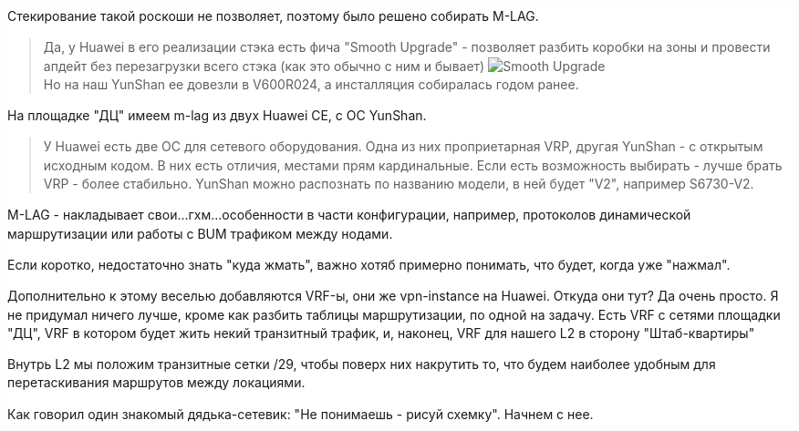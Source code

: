 Стекирование такой роскоши не позволяет, поэтому было решено собирать M-LAG.

> Да, у Huawei в его реализации стэка есть фича "Smooth Upgrade" - позволяет разбить коробки на зоны и провести апдейт без перезагрузки всего стэка (как это обычно с ним и бывает)
> ![Smooth Upgrade](/assets/images/design-1/smooth_upgrade.png)  
> Но на наш YunShan ее довезли в V600R024, а инсталляция собиралась годом ранее.

На площадке "ДЦ" имеем m-lag из двух Huawei CE, с ОС YunShan. 

> У Huawei есть две ОС для сетевого оборудования. Одна из них проприетарная VRP, другая YunShan - с открытым исходным кодом. В них есть отличия, местами прям кардинальные. 
> Если есть возможность выбирать - лучше брать VRP - более стабильно. 
> YunShan можно распознать по названию модели, в ней будет "V2", например S6730-V2.

M-LAG - накладывает свои...гхм...особенности в части конфигурации, например, протоколов динамической маршрутизации или работы с BUM трафиком между нодами.

Если коротко, недостаточно знать "куда жмать", важно хотяб примерно понимать, что будет, когда уже "нажмал".

Дополнительно к этому веселью добавляются VRF-ы, они же vpn-instance на Huawei. Откуда они тут? Да очень просто. Я не придумал ничего лучше, кроме как разбить таблицы маршрутизации, по одной на задачу. Есть VRF с сетями площадки "ДЦ", VRF в котором будет жить некий транзитный трафик, и, наконец, VRF для нашего L2 в сторону "Штаб-квартиры"

Внутрь L2 мы положим транзитные сетки /29, чтобы поверх них накрутить то, что будем наиболее удобным для перетаскивания маршрутов между локациями.

Как говорил один знакомый дядька-сетевик: "Не понимаешь - рисуй схемку". Начнем с нее.

